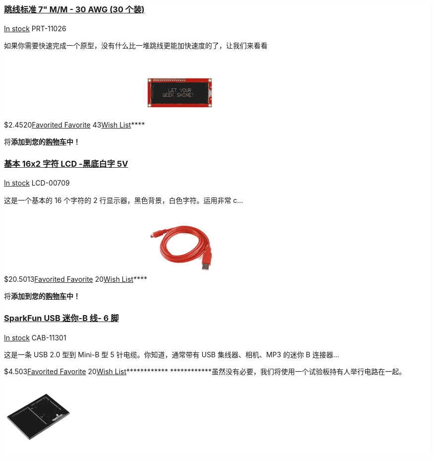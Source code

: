 ### [跳线标准 7" M/M - 30 AWG (30 个装)](https://www.sparkfun.com/products/11026)

[In stock](https://learn.sparkfun.com/static/bubbles/ "in stock") PRT-11026

如果你需要快速完成一个原型，没有什么比一堆跳线更能加快速度的了，让我们来看看

$2.4520[Favorited Favorite](# "Add to favorites") 43[Wish List](# "Add to wish list")****[![Basic 16x2 Character LCD - White on Black 5V](img/f5b83cd4121113f51344f6d0a61ac34d.png)](https://www.sparkfun.com/products/709) 

将**添加到您的[购物车](https://www.sparkfun.com/cart)中！**

### [基本 16x2 字符 LCD -黑底白字 5V](https://www.sparkfun.com/products/709)

[In stock](https://learn.sparkfun.com/static/bubbles/ "in stock") LCD-00709

这是一个基本的 16 个字符的 2 行显示器，黑色背景，白色字符。运用非常 c…

$20.5013[Favorited Favorite](# "Add to favorites") 20[Wish List](# "Add to wish list")****[![SparkFun USB Mini-B Cable - 6 Foot](img/eaffbe95b2a0eb15ebbd046572462182.png)](https://www.sparkfun.com/products/11301) 

将**添加到您的[购物车](https://www.sparkfun.com/cart)中！**

### [SparkFun USB 迷你-B 线- 6 脚](https://www.sparkfun.com/products/11301)

[In stock](https://learn.sparkfun.com/static/bubbles/ "in stock") CAB-11301

这是一条 USB 2.0 型到 Mini-B 型 5 针电缆。你知道，通常带有 USB 集线器、相机、MP3 的迷你 B 连接器…

$4.503[Favorited Favorite](# "Add to favorites") 20[Wish List](# "Add to wish list")************ ************虽然没有必要，我们将使用一个试验板持有人举行电路在一起。

[![Arduino and Breadboard Holder](img/20e71d8c14077c59de746467a65db071.png)](https://www.sparkfun.com/products/11235) 
